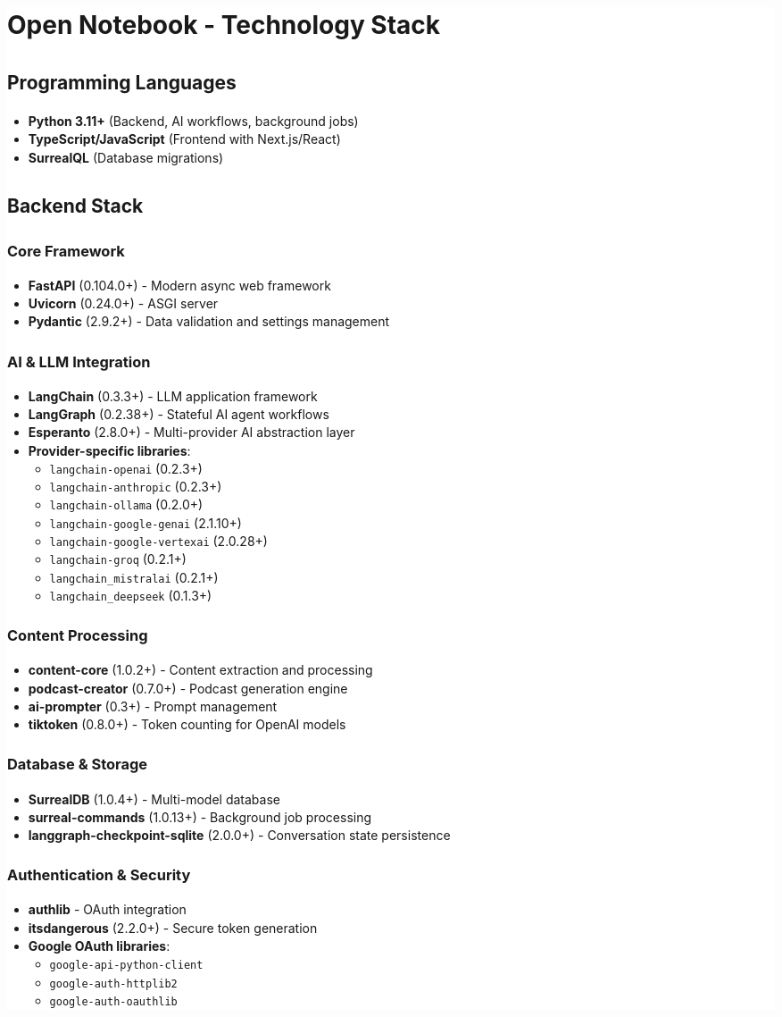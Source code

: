 # Open Notebook - Technology Stack

## Programming Languages
- **Python 3.11+** (Backend, AI workflows, background jobs)
- **TypeScript/JavaScript** (Frontend with Next.js/React)
- **SurrealQL** (Database migrations)

## Backend Stack

### Core Framework
- **FastAPI** (0.104.0+) - Modern async web framework
- **Uvicorn** (0.24.0+) - ASGI server
- **Pydantic** (2.9.2+) - Data validation and settings management

### AI & LLM Integration
- **LangChain** (0.3.3+) - LLM application framework
- **LangGraph** (0.2.38+) - Stateful AI agent workflows
- **Esperanto** (2.8.0+) - Multi-provider AI abstraction layer
- **Provider-specific libraries**:
  - `langchain-openai` (0.2.3+)
  - `langchain-anthropic` (0.2.3+)
  - `langchain-ollama` (0.2.0+)
  - `langchain-google-genai` (2.1.10+)
  - `langchain-google-vertexai` (2.0.28+)
  - `langchain-groq` (0.2.1+)
  - `langchain_mistralai` (0.2.1+)
  - `langchain_deepseek` (0.1.3+)

### Content Processing
- **content-core** (1.0.2+) - Content extraction and processing
- **podcast-creator** (0.7.0+) - Podcast generation engine
- **ai-prompter** (0.3+) - Prompt management
- **tiktoken** (0.8.0+) - Token counting for OpenAI models

### Database & Storage
- **SurrealDB** (1.0.4+) - Multi-model database
- **surreal-commands** (1.0.13+) - Background job processing
- **langgraph-checkpoint-sqlite** (2.0.0+) - Conversation state persistence

### Authentication & Security
- **authlib** - OAuth integration
- **itsdangerous** (2.2.0+) - Secure token generation
- **Google OAuth libraries**:
  - `google-api-python-client`
  - `google-auth-httplib2`
  - `google-auth-oauthlib`
